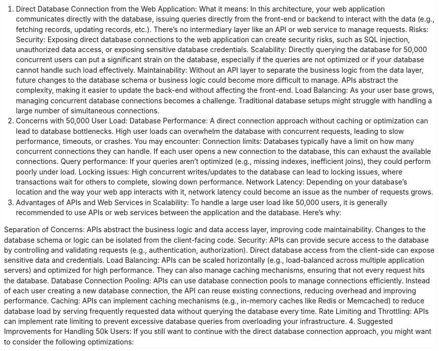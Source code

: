 1. Direct Database Connection from the Web Application:
What it means: In this architecture, your web application communicates directly with the database, issuing queries directly from the front-end or backend to interact with the data (e.g., fetching records, updating records, etc.). There’s no intermediary layer like an API or web service to manage requests.
Risks:
Security: Exposing direct database connections to the web application can create security risks, such as SQL injection, unauthorized data access, or exposing sensitive database credentials.
Scalability: Directly querying the database for 50,000 concurrent users can put a significant strain on the database, especially if the queries are not optimized or if your database cannot handle such load effectively.
Maintainability: Without an API layer to separate the business logic from the data layer, future changes to the database schema or business logic could become more difficult to manage. APIs abstract the complexity, making it easier to update the back-end without affecting the front-end.
Load Balancing: As your user base grows, managing concurrent database connections becomes a challenge. Traditional database setups might struggle with handling a large number of simultaneous connections.
2. Concerns with 50,000 User Load:
Database Performance: A direct connection approach without caching or optimization can lead to database bottlenecks. High user loads can overwhelm the database with concurrent requests, leading to slow performance, timeouts, or crashes. You may encounter:
Connection limits: Databases typically have a limit on how many concurrent connections they can handle. If each user opens a new connection to the database, this can exhaust the available connections.
Query performance: If your queries aren’t optimized (e.g., missing indexes, inefficient joins), they could perform poorly under load.
Locking issues: High concurrent writes/updates to the database can lead to locking issues, where transactions wait for others to complete, slowing down performance.
Network Latency: Depending on your database’s location and the way your web app interacts with it, network latency could become an issue as the number of requests grows.
3. Advantages of APIs and Web Services in Scalability:
To handle a large user load like 50,000 users, it is generally recommended to use APIs or web services between the application and the database. Here’s why:

Separation of Concerns: APIs abstract the business logic and data access layer, improving code maintainability. Changes to the database schema or logic can be isolated from the client-facing code.
Security: APIs can provide secure access to the database by controlling and validating requests (e.g., authentication, authorization). Direct database access from the client-side can expose sensitive data and credentials.
Load Balancing: APIs can be scaled horizontally (e.g., load-balanced across multiple application servers) and optimized for high performance. They can also manage caching mechanisms, ensuring that not every request hits the database.
Database Connection Pooling: APIs can use database connection pools to manage connections efficiently. Instead of each user creating a new database connection, the API can reuse existing connections, reducing overhead and improving performance.
Caching: APIs can implement caching mechanisms (e.g., in-memory caches like Redis or Memcached) to reduce database load by serving frequently requested data without querying the database every time.
Rate Limiting and Throttling: APIs can implement rate limiting to prevent excessive database queries from overloading your infrastructure.
4. Suggested Improvements for Handling 50k Users:
If you still want to continue with the direct database connection approach, you might want to consider the following optimizations:
